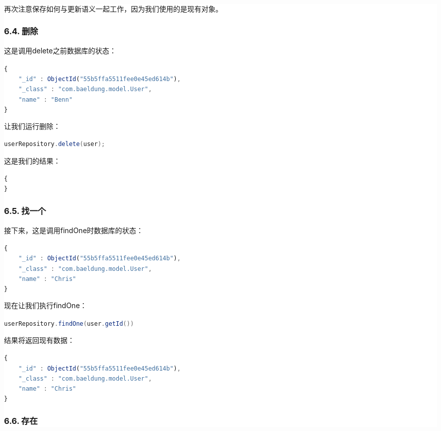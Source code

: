 再次注意保存如何与更新语义一起工作，因为我们使用的是现有对象。

### 6.4. 删除

这是调用delete之前数据库的状态：

```javascript
{
    "_id" : ObjectId("55b5ffa5511fee0e45ed614b"),
    "_class" : "com.baeldung.model.User",
    "name" : "Benn"
}
```

让我们运行删除：

```java
userRepository.delete(user);

```

这是我们的结果：

```javascript
{
}
```

### 6.5. 找一个

接下来，这是调用findOne时数据库的状态：

```javascript
{
    "_id" : ObjectId("55b5ffa5511fee0e45ed614b"),
    "_class" : "com.baeldung.model.User",
    "name" : "Chris"
}
```

现在让我们执行findOne：

```java
userRepository.findOne(user.getId())

```

结果将返回现有数据：

```javascript
{
    "_id" : ObjectId("55b5ffa5511fee0e45ed614b"),
    "_class" : "com.baeldung.model.User",
    "name" : "Chris"
}
```

### 6.6. 存在
